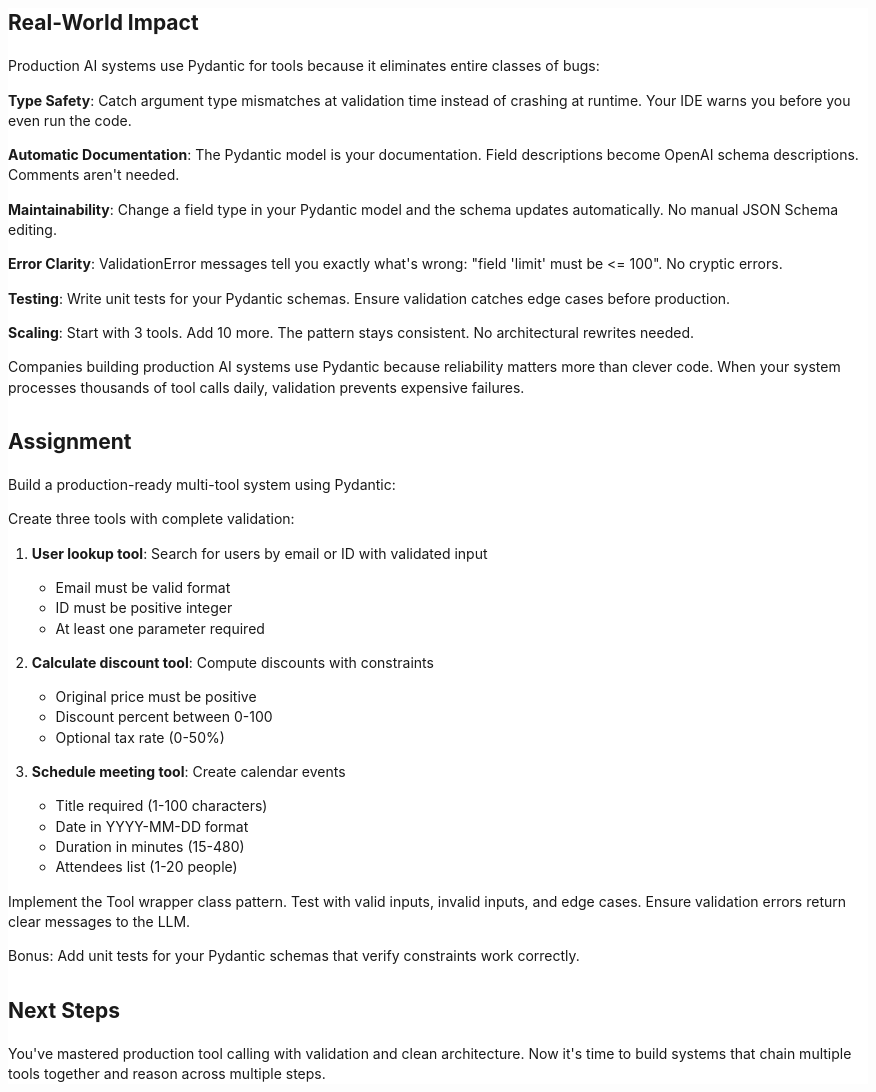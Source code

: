 ## Real-World Impact

Production AI systems use Pydantic for tools because it eliminates entire classes of bugs:

**Type Safety**: Catch argument type mismatches at validation time instead of crashing at runtime. Your IDE warns you before you even run the code.

**Automatic Documentation**: The Pydantic model is your documentation. Field descriptions become OpenAI schema descriptions. Comments aren't needed.

**Maintainability**: Change a field type in your Pydantic model and the schema updates automatically. No manual JSON Schema editing.

**Error Clarity**: ValidationError messages tell you exactly what's wrong: "field 'limit' must be <= 100". No cryptic errors.

**Testing**: Write unit tests for your Pydantic schemas. Ensure validation catches edge cases before production.

**Scaling**: Start with 3 tools. Add 10 more. The pattern stays consistent. No architectural rewrites needed.

Companies building production AI systems use Pydantic because reliability matters more than clever code. When your system processes thousands of tool calls daily, validation prevents expensive failures.

## Assignment

Build a production-ready multi-tool system using Pydantic:

Create three tools with complete validation:

1. **User lookup tool**: Search for users by email or ID with validated input
   - Email must be valid format
   - ID must be positive integer
   - At least one parameter required

2. **Calculate discount tool**: Compute discounts with constraints
   - Original price must be positive
   - Discount percent between 0-100
   - Optional tax rate (0-50%)

3. **Schedule meeting tool**: Create calendar events
   - Title required (1-100 characters)
   - Date in YYYY-MM-DD format
   - Duration in minutes (15-480)
   - Attendees list (1-20 people)

Implement the Tool wrapper class pattern. Test with valid inputs, invalid inputs, and edge cases. Ensure validation errors return clear messages to the LLM.

Bonus: Add unit tests for your Pydantic schemas that verify constraints work correctly.

## Next Steps

You've mastered production tool calling with validation and clean architecture. Now it's time to build systems that chain multiple tools together and reason across multiple steps.
